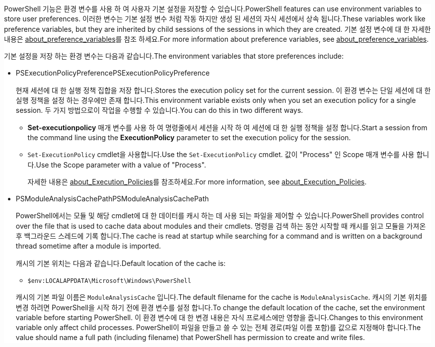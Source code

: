 <span data-ttu-id="9abb4-139">PowerShell 기능은 환경 변수를 사용 하 여 사용자 기본 설정을 저장할 수 있습니다.</span><span class="sxs-lookup"><span data-stu-id="9abb4-139">PowerShell features can use environment variables to store user preferences.</span></span>
<span data-ttu-id="9abb4-140">이러한 변수는 기본 설정 변수 처럼 작동 하지만 생성 된 세션의 자식 세션에서 상속 됩니다.</span><span class="sxs-lookup"><span data-stu-id="9abb4-140">These variables work like preference variables, but they are inherited by child sessions of the sessions in which they are created.</span></span> <span data-ttu-id="9abb4-141">기본 설정 변수에 대 한 자세한 내용은 [about_preference_variables](about_Preference_Variables.md)를 참조 하세요.</span><span class="sxs-lookup"><span data-stu-id="9abb4-141">For more information about preference variables, see [about_preference_variables](about_Preference_Variables.md).</span></span>

<span data-ttu-id="9abb4-142">기본 설정을 저장 하는 환경 변수는 다음과 같습니다.</span><span class="sxs-lookup"><span data-stu-id="9abb4-142">The environment variables that store preferences include:</span></span>

- <span data-ttu-id="9abb4-143">PSExecutionPolicyPreference</span><span class="sxs-lookup"><span data-stu-id="9abb4-143">PSExecutionPolicyPreference</span></span>

  <span data-ttu-id="9abb4-144">현재 세션에 대 한 실행 정책 집합을 저장 합니다.</span><span class="sxs-lookup"><span data-stu-id="9abb4-144">Stores the execution policy set for the current session.</span></span> <span data-ttu-id="9abb4-145">이 환경 변수는 단일 세션에 대 한 실행 정책을 설정 하는 경우에만 존재 합니다.</span><span class="sxs-lookup"><span data-stu-id="9abb4-145">This environment variable exists only when you set an execution policy for a single session.</span></span>
  <span data-ttu-id="9abb4-146">두 가지 방법으로이 작업을 수행할 수 있습니다.</span><span class="sxs-lookup"><span data-stu-id="9abb4-146">You can do this in two different ways.</span></span>

  - <span data-ttu-id="9abb4-147">**Set-executionpolicy** 매개 변수를 사용 하 여 명령줄에서 세션을 시작 하 여 세션에 대 한 실행 정책을 설정 합니다.</span><span class="sxs-lookup"><span data-stu-id="9abb4-147">Start a session from the command line using the **ExecutionPolicy** parameter to set the execution policy for the session.</span></span>

  - <span data-ttu-id="9abb4-148">`Set-ExecutionPolicy` cmdlet을 사용합니다.</span><span class="sxs-lookup"><span data-stu-id="9abb4-148">Use the `Set-ExecutionPolicy` cmdlet.</span></span> <span data-ttu-id="9abb4-149">값이 "Process" 인 Scope 매개 변수를 사용 합니다.</span><span class="sxs-lookup"><span data-stu-id="9abb4-149">Use the Scope parameter with a value of "Process".</span></span>

    <span data-ttu-id="9abb4-150">자세한 내용은 [about_Execution_Policies](about_Execution_Policies.md)를 참조하세요.</span><span class="sxs-lookup"><span data-stu-id="9abb4-150">For more information, see [about_Execution_Policies](about_Execution_Policies.md).</span></span>

- <span data-ttu-id="9abb4-151">PSModuleAnalysisCachePath</span><span class="sxs-lookup"><span data-stu-id="9abb4-151">PSModuleAnalysisCachePath</span></span>

  <span data-ttu-id="9abb4-152">PowerShell에서는 모듈 및 해당 cmdlet에 대 한 데이터를 캐시 하는 데 사용 되는 파일을 제어할 수 있습니다.</span><span class="sxs-lookup"><span data-stu-id="9abb4-152">PowerShell provides control over the file that is used to cache data about modules and their cmdlets.</span></span> <span data-ttu-id="9abb4-153">명령을 검색 하는 동안 시작할 때 캐시를 읽고 모듈을 가져온 후 백그라운드 스레드에 기록 합니다.</span><span class="sxs-lookup"><span data-stu-id="9abb4-153">The cache is read at startup while searching for a command and is written on a background thread sometime after a module is imported.</span></span>

  <span data-ttu-id="9abb4-154">캐시의 기본 위치는 다음과 같습니다.</span><span class="sxs-lookup"><span data-stu-id="9abb4-154">Default location of the cache is:</span></span>

  - `$env:LOCALAPPDATA\Microsoft\Windows\PowerShell`

  <span data-ttu-id="9abb4-155">캐시의 기본 파일 이름은 `ModuleAnalysisCache` 입니다.</span><span class="sxs-lookup"><span data-stu-id="9abb4-155">The default filename for the cache is `ModuleAnalysisCache`.</span></span> <span data-ttu-id="9abb4-156">캐시의 기본 위치를 변경 하려면 PowerShell을 시작 하기 전에 환경 변수를 설정 합니다.</span><span class="sxs-lookup"><span data-stu-id="9abb4-156">To change the default location of the cache, set the environment variable before starting PowerShell.</span></span> <span data-ttu-id="9abb4-157">이 환경 변수에 대 한 변경 내용은 자식 프로세스에만 영향을 줍니다.</span><span class="sxs-lookup"><span data-stu-id="9abb4-157">Changes to this environment variable only affect child processes.</span></span>
  <span data-ttu-id="9abb4-158">PowerShell이 파일을 만들고 쓸 수 있는 전체 경로(파일 이름 포함)를 값으로 지정해야 합니다.</span><span class="sxs-lookup"><span data-stu-id="9abb4-158">The value should name a full path (including filename) that PowerShell has permission to create and write files.</span></span>
